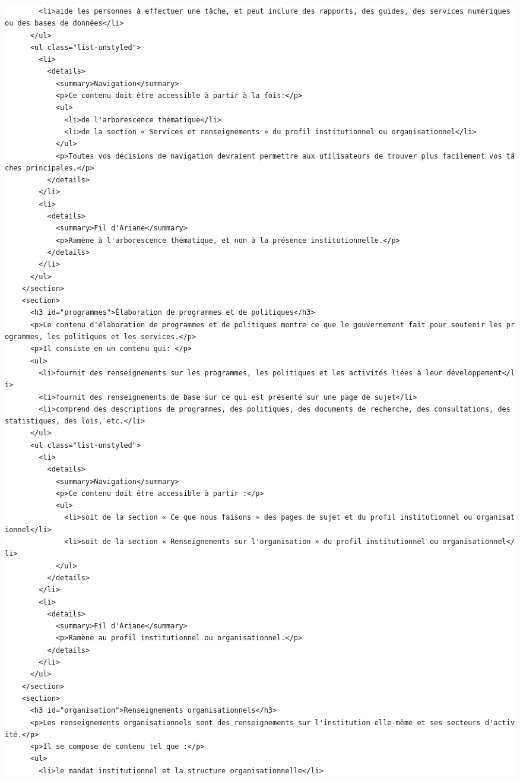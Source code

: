             <li>aide les personnes à effectuer une tâche, et peut inclure des rapports, des guides, des services numériques ou des bases de données</li>
          </ul>
          <ul class="list-unstyled">
            <li>
              <details>
                <summary>Navigation</summary>
                <p>Ce contenu doit être accessible à partir à la fois:</p>
                <ul>
                  <li>de l'arborescence thématique</li>
                  <li>de la section « Services et renseignements » du profil institutionnel ou organisationnel</li>
                </ul>
                <p>Toutes vos décisions de navigation devraient permettre aux utilisateurs de trouver plus facilement vos tâches principales.</p>
              </details>
            </li>
            <li>
              <details>
                <summary>Fil d'Ariane</summary>
                <p>Ramène à l'arborescence thématique, et non à la présence institutionnelle.</p>
              </details>
            </li>
          </ul>
        </section>
        <section>
          <h3 id="programmes">Élaboration de programmes et de politiques</h3>
          <p>Le contenu d'élaboration de programmes et de politiques montre ce que le gouvernement fait pour soutenir les programmes, les politiques et les services.</p>
          <p>Il consiste en un contenu qui: </p>
          <ul>
            <li>fournit des renseignements sur les programmes, les politiques et les activités liées à leur développement</li>
            <li>fournit des renseignements de base sur ce qui est présenté sur une page de sujet</li>
            <li>comprend des descriptions de programmes, des politiques, des documents de recherche, des consultations, des statistiques, des lois, etc.</li>
          </ul>
          <ul class="list-unstyled">
            <li>
              <details>
                <summary>Navigation</summary>
                <p>Ce contenu doit être accessible à partir :</p>
                <ul>
                  <li>soit de la section « Ce que nous faisons » des pages de sujet et du profil institutionnel ou organisationnel</li>
                  <li>soit de la section « Renseignements sur l'organisation » du profil institutionnel ou organisationnel</li>
                </ul>
              </details>
            </li>
            <li>
              <details>
                <summary>Fil d'Ariane</summary>
                <p>Ramène au profil institutionnel ou organisationnel.</p>
              </details>
            </li>
          </ul>
        </section>
        <section>
          <h3 id="organisation">Renseignements organisationnels</h3>
          <p>Les renseignements organisationnels sont des renseignements sur l'institution elle-même et ses secteurs d'activité.</p>
          <p>Il se compose de contenu tel que :</p>
          <ul>
            <li>le mandat institutionnel et la structure organisationnelle</li>